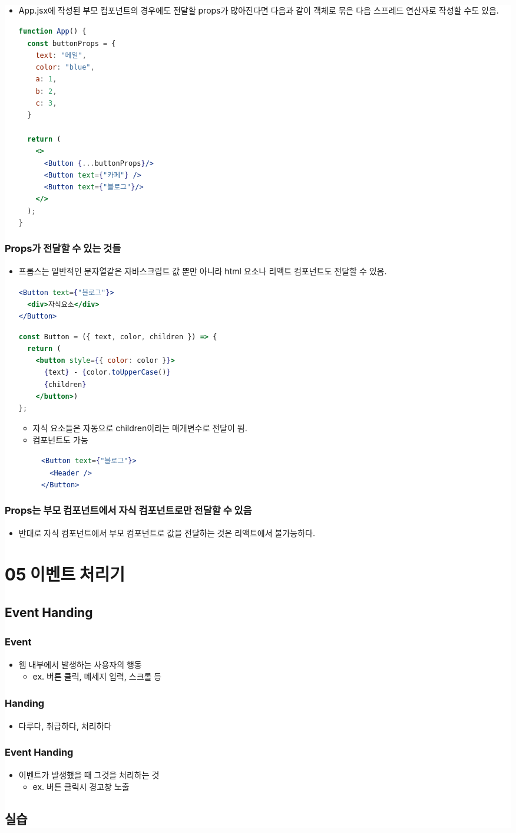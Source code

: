 - App.jsx에 작성된 부모 컴포넌트의 경우에도 전달할 props가 많아진다면 다음과 같이 객체로 묶은 다음 스프레드 연산자로 작성할 수도 있음.
  ```jsx
  function App() {
    const buttonProps = {
      text: "메일",
      color: "blue",
      a: 1,
      b: 2,
      c: 3,
    }

    return (
      <>
        <Button {...buttonProps}/>
        <Button text={"카페"} />
        <Button text={"블로그"}/>
      </>
    );
  }
  ```
### Props가 전달할 수 있는 것들
- 프롭스는 일반적인 문자열같은 자바스크립트 값 뿐만 아니라 html 요소나 리액트 컴포넌트도 전달할 수 있음.
  ```jsx
  <Button text={"블로그"}>
    <div>자식요소</div>
  </Button>
  ```
  ```jsx
  const Button = ({ text, color, children }) => {
    return (
      <button style={{ color: color }}>
        {text} - {color.toUpperCase()}
        {children}
      </button>)
  };
  ```
  - 자식 요소들은 자동으로 children이라는 매개변수로 전달이 됨.
  - 컴포넌트도 가능
    ```jsx
      <Button text={"블로그"}>
        <Header />
      </Button>
      ```
### Props는 부모 컴포넌트에서 자식 컴포넌트로만 전달할 수 있음
- 반대로 자식 컴포넌트에서 부모 컴포넌트로 값을 전달하는 것은 리액트에서 불가능하다.

# 05 이벤트 처리기
## Event Handing
### Event
- 웹 내부에서 발생하는 사용자의 행동
    - ex. 버튼 클릭, 메세지 입력, 스크롤 등
### Handing
- 다루다, 취급하다, 처리하다
### Event Handing
- 이벤트가 발생했을 때 그것을 처리하는 것
    - ex. 버튼 클릭시 경고창 노출
## 실습